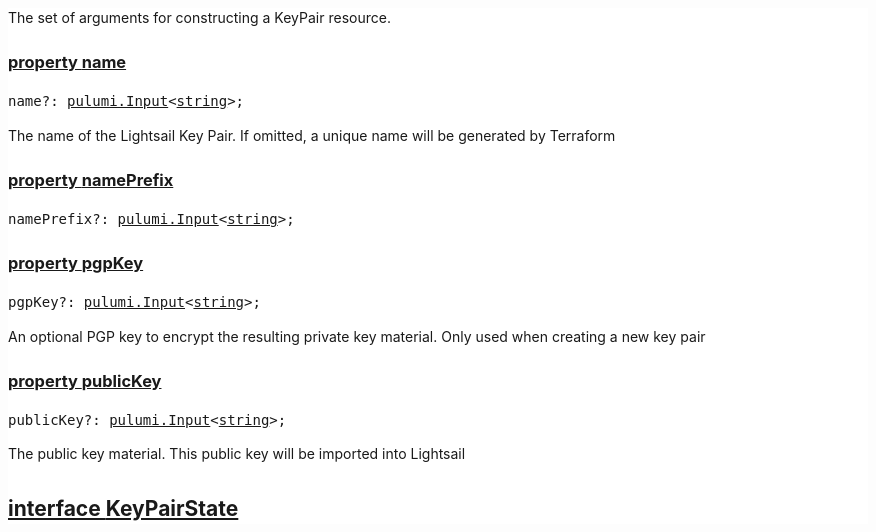 The set of arguments for constructing a KeyPair resource.

<h3 class="pdoc-member-header" id="KeyPairArgs-name">
<a class="pdoc-child-name" href="https://github.com/pulumi/pulumi-aws/blob/b7682121f187ea9aa41fab1813822dd68dbe7ff7/sdk/nodejs/lightsail/keyPair.ts#L192">property <b>name</b></a>
</h3>
<div class="pdoc-member-contents" markdown="1">
<pre class="highlight"><span class='kd'></span>name?: <a href='https://pulumi.io/reference/pkg/nodejs/@pulumi/pulumi/#Input'>pulumi.Input</a>&lt;<span class='kd'><a href='https://developer.mozilla.org/en-US/docs/Web/JavaScript/Reference/Global_Objects/String'>string</a></span>&gt;;</pre>

The name of the Lightsail Key Pair. If omitted, a unique
name will be generated by Terraform

</div>
<h3 class="pdoc-member-header" id="KeyPairArgs-namePrefix">
<a class="pdoc-child-name" href="https://github.com/pulumi/pulumi-aws/blob/b7682121f187ea9aa41fab1813822dd68dbe7ff7/sdk/nodejs/lightsail/keyPair.ts#L193">property <b>namePrefix</b></a>
</h3>
<div class="pdoc-member-contents" markdown="1">
<pre class="highlight"><span class='kd'></span>namePrefix?: <a href='https://pulumi.io/reference/pkg/nodejs/@pulumi/pulumi/#Input'>pulumi.Input</a>&lt;<span class='kd'><a href='https://developer.mozilla.org/en-US/docs/Web/JavaScript/Reference/Global_Objects/String'>string</a></span>&gt;;</pre>
</div>
<h3 class="pdoc-member-header" id="KeyPairArgs-pgpKey">
<a class="pdoc-child-name" href="https://github.com/pulumi/pulumi-aws/blob/b7682121f187ea9aa41fab1813822dd68dbe7ff7/sdk/nodejs/lightsail/keyPair.ts#L198">property <b>pgpKey</b></a>
</h3>
<div class="pdoc-member-contents" markdown="1">
<pre class="highlight"><span class='kd'></span>pgpKey?: <a href='https://pulumi.io/reference/pkg/nodejs/@pulumi/pulumi/#Input'>pulumi.Input</a>&lt;<span class='kd'><a href='https://developer.mozilla.org/en-US/docs/Web/JavaScript/Reference/Global_Objects/String'>string</a></span>&gt;;</pre>

An optional PGP key to encrypt the resulting private
key material. Only used when creating a new key pair

</div>
<h3 class="pdoc-member-header" id="KeyPairArgs-publicKey">
<a class="pdoc-child-name" href="https://github.com/pulumi/pulumi-aws/blob/b7682121f187ea9aa41fab1813822dd68dbe7ff7/sdk/nodejs/lightsail/keyPair.ts#L203">property <b>publicKey</b></a>
</h3>
<div class="pdoc-member-contents" markdown="1">
<pre class="highlight"><span class='kd'></span>publicKey?: <a href='https://pulumi.io/reference/pkg/nodejs/@pulumi/pulumi/#Input'>pulumi.Input</a>&lt;<span class='kd'><a href='https://developer.mozilla.org/en-US/docs/Web/JavaScript/Reference/Global_Objects/String'>string</a></span>&gt;;</pre>

The public key material. This public key will be
imported into Lightsail

</div>
</div>
<h2 class="pdoc-module-header" id="KeyPairState">
<a class="pdoc-member-name" href="https://github.com/pulumi/pulumi-aws/blob/b7682121f187ea9aa41fab1813822dd68dbe7ff7/sdk/nodejs/lightsail/keyPair.ts#L141">interface <b>KeyPairState</b></a>
</h2>
<div class="pdoc-module-contents" markdown="1">

